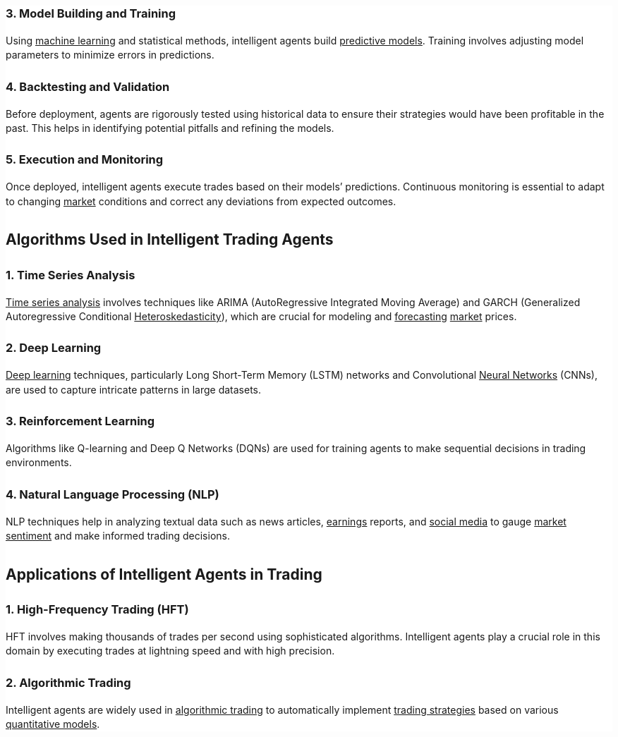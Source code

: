 ### 3. Model Building and Training
Using [machine learning](../m/machine_learning.md) and statistical methods, intelligent agents build [predictive models](../p/predictive_models_in_trading.md). Training involves adjusting model parameters to minimize errors in predictions.

### 4. Backtesting and Validation
Before deployment, agents are rigorously tested using historical data to ensure their strategies would have been profitable in the past. This helps in identifying potential pitfalls and refining the models.

### 5. Execution and Monitoring
Once deployed, intelligent agents execute trades based on their models’ predictions. Continuous monitoring is essential to adapt to changing [market](../m/market.md) conditions and correct any deviations from expected outcomes.

## Algorithms Used in Intelligent Trading Agents

### 1. Time Series Analysis
[Time series analysis](../t/time_series_analysis.md) involves techniques like ARIMA (AutoRegressive Integrated Moving Average) and GARCH (Generalized Autoregressive Conditional [Heteroskedasticity](../h/heteroskedasticity.md)), which are crucial for modeling and [forecasting](../f/forecasting.md) [market](../m/market.md) prices.

### 2. Deep Learning
[Deep learning](../d/deep_learning.md) techniques, particularly Long Short-Term Memory (LSTM) networks and Convolutional [Neural Networks](../n/neural_networks_in_trading.md) (CNNs), are used to capture intricate patterns in large datasets.

### 3. Reinforcement Learning
Algorithms like Q-learning and Deep Q Networks (DQNs) are used for training agents to make sequential decisions in trading environments.

### 4. Natural Language Processing (NLP)
NLP techniques help in analyzing textual data such as news articles, [earnings](../e/earnings.md) reports, and [social media](../s/social_media.md) to gauge [market sentiment](../m/market_sentiment.md) and make informed trading decisions.

## Applications of Intelligent Agents in Trading

### 1. High-Frequency Trading (HFT)
HFT involves making thousands of trades per second using sophisticated algorithms. Intelligent agents play a crucial role in this domain by executing trades at lightning speed and with high precision.

### 2. Algorithmic Trading
Intelligent agents are widely used in [algorithmic trading](../a/algorithmic_trading.md) to automatically implement [trading strategies](../t/trading_strategies.md) based on various [quantitative models](../q/quantitative_models.md).
